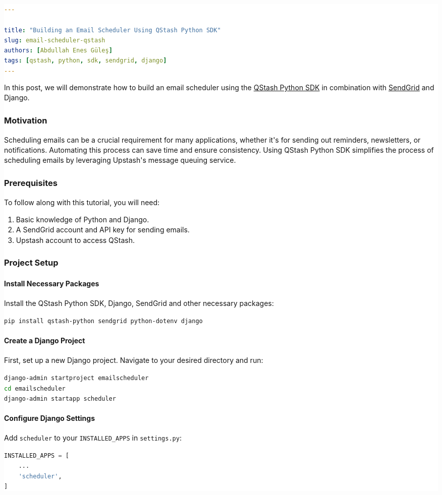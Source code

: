 ```yaml
---

title: "Building an Email Scheduler Using QStash Python SDK"
slug: email-scheduler-qstash
authors: [Abdullah Enes Güleş]
tags: [qstash, python, sdk, sendgrid, django]
---
```


In this post, we will demonstrate how to build an email scheduler using the [QStash Python SDK](https://upstash.com/docs/oss/sdks/py/qstash/overview) in combination with [SendGrid](https://sendgrid.com/en-us/solutions/email-api) and Django.


### Motivation

Scheduling emails can be a crucial requirement for many applications, whether it's for sending out reminders, newsletters, or notifications. Automating this process can save time and ensure consistency. Using QStash Python SDK simplifies the process of scheduling emails by leveraging Upstash's message queuing service.

### Prerequisites

To follow along with this tutorial, you will need:

1. Basic knowledge of Python and Django.
2. A SendGrid account and API key for sending emails.
3. Upstash account to access QStash.

### Project Setup

#### Install Necessary Packages

Install the QStash Python SDK, Django, SendGrid and other necessary packages:

```bash
pip install qstash-python sendgrid python-dotenv django
```

#### Create a Django Project

First, set up a new Django project. Navigate to your desired directory and run:

```bash
django-admin startproject emailscheduler
cd emailscheduler
django-admin startapp scheduler
```

#### Configure Django Settings

Add `scheduler` to your `INSTALLED_APPS` in `settings.py`:

```python
INSTALLED_APPS = [
    ...
    'scheduler',
]
```
